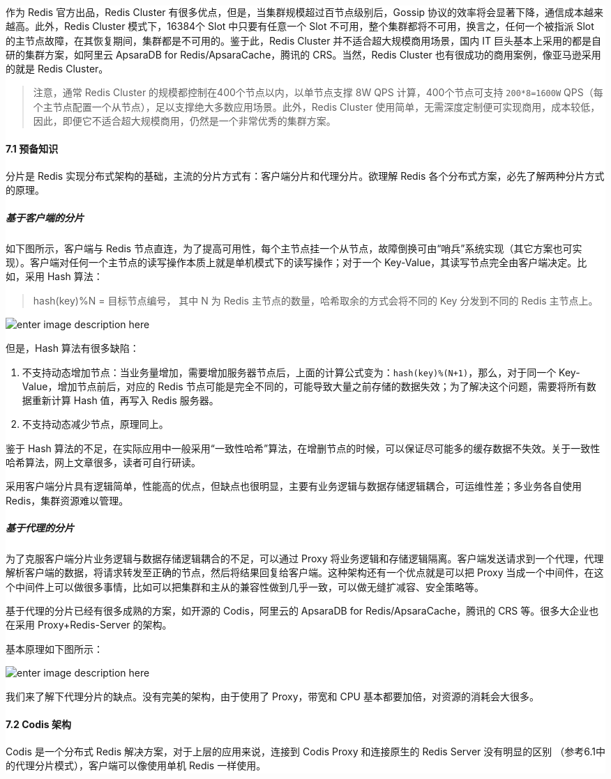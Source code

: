 作为 Redis 官方出品，Redis Cluster 有很多优点，但是，当集群规模超过百节点级别后，Gossip
协议的效率将会显著下降，通信成本越来越高。此外，Redis Cluster 模式下，16384个 Slot 中只要有任意一个 Slot
不可用，整个集群都将不可用，换言之，任何一个被指派 Slot 的主节点故障，在其恢复期间，集群都是不可用的。鉴于此，Redis Cluster
并不适合超大规模商用场景，国内 IT 巨头基本上采用的都是自研的集群方案，如阿里云 ApsaraDB for Redis/ApsaraCache，腾讯的
CRS。当然，Redis Cluster 也有很成功的商用案例，像亚马逊采用的就是 Redis Cluster。

> 注意，通常 Redis Cluster 的规模都控制在400个节点以内，以单节点支撑 8W QPS 计算，400个节点可支持 `200*8=1600W`
> QPS（每个主节点配置一个从节点），足以支撑绝大多数应用场景。此外，Redis Cluster
> 使用简单，无需深度定制便可实现商用，成本较低，因此，即便它不适合超大规模商用，仍然是一个非常优秀的集群方案。

#### 7.1 预备知识

分片是 Redis 实现分布式架构的基础，主流的分片方式有：客户端分片和代理分片。欲理解 Redis 各个分布式方案，必先了解两种分片方式的原理。

##### **基于客户端的分片**

如下图所示，客户端与 Redis
节点直连，为了提高可用性，每个主节点挂一个从节点，故障倒换可由“哨兵”系统实现（其它方案也可实现）。客户端对任何一个主节点的读写操作本质上就是单机模式下的读写操作；对于一个
Key-Value，其读写节点完全由客户端决定。比如，采用 Hash 算法：

> hash(key)%N = 目标节点编号， 其中 N 为 Redis 主节点的数量，哈希取余的方式会将不同的 Key 分发到不同的 Redis
> 主节点上。

![enter image description
here](https://images.gitbook.cn/3b9c14e0-95a4-11e8-918e-f54082ec58b3)

但是，Hash 算法有很多缺陷：

  1. 不支持动态增加节点：当业务量增加，需要增加服务器节点后，上面的计算公式变为：`hash(key)%(N+1)`，那么，对于同一个 Key-Value，增加节点前后，对应的 Redis 节点可能是完全不同的，可能导致大量之前存储的数据失效；为了解决这个问题，需要将所有数据重新计算 Hash 值，再写入 Redis 服务器。

  2. 不支持动态减少节点，原理同上。

鉴于 Hash
算法的不足，在实际应用中一般采用“一致性哈希”算法，在增删节点的时候，可以保证尽可能多的缓存数据不失效。关于一致性哈希算法，网上文章很多，读者可自行研读。

采用客户端分片具有逻辑简单，性能高的优点，但缺点也很明显，主要有业务逻辑与数据存储逻辑耦合，可运维性差；多业务各自使用 Redis，集群资源难以管理。

##### **基于代理的分片**

为了克服客户端分片业务逻辑与数据存储逻辑耦合的不足，可以通过 Proxy
将业务逻辑和存储逻辑隔离。客户端发送请求到一个代理，代理解析客户端的数据，将请求转发至正确的节点，然后将结果回复给客户端。这种架构还有一个优点就是可以把
Proxy 当成一个中间件，在这个中间件上可以做很多事情，比如可以把集群和主从的兼容性做到几乎一致，可以做无缝扩减容、安全策略等。

基于代理的分片已经有很多成熟的方案，如开源的 Codis，阿里云的 ApsaraDB for Redis/ApsaraCache，腾讯的 CRS
等。很多大企业也在采用 Proxy+Redis-Server 的架构。

基本原理如下图所示：

![enter image description
here](https://images.gitbook.cn/62990220-94e0-11e8-bcaa-73ee4805a006)

我们来了解下代理分片的缺点。没有完美的架构，由于使用了 Proxy，带宽和 CPU 基本都要加倍，对资源的消耗会大很多。

#### 7.2 Codis 架构

Codis 是一个分布式 Redis 解决方案，对于上层的应用来说，连接到 Codis Proxy 和连接原生的 Redis Server 没有明显的区别
（参考6.1中的代理分片模式），客户端可以像使用单机 Redis 一样使用。
